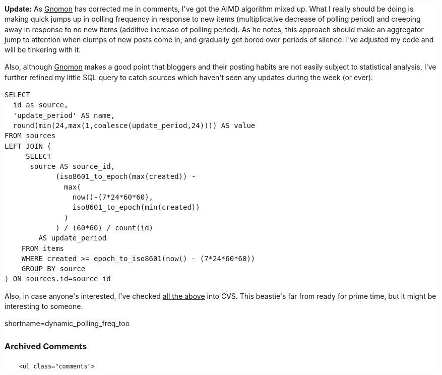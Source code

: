 <p>
<b>Update:</b> As <a href="http://24.102.209.201/weblogs/ben/">Gnomon</a>
has corrected me in comments, I've got the AIMD algorithm mixed up.
What I really should be doing is making quick jumps up in polling
frequency in response to new items (multiplicative decrease of
polling period) and creeping away in response to no new items
(additive increase of polling period).  As he notes, this approach
should make an aggregator jump to attention when clumps of new
posts come in, and gradually get bored over periods of silence.
I've adjusted my code and will be tinkering with it.
</p>

<p>
Also, although <a href="http://24.102.209.201/weblogs/ben/">Gnomon</a> makes
a good point that bloggers and their posting habits are not easily
subject to statistical analysis,
I've further refined my little SQL query to catch sources
which haven't seen any updates during the week (or ever):
</p>

<pre>SELECT 
  id as source,
  'update_period' AS name,
  round(min(24,max(1,coalesce(update_period,24)))) AS value
FROM sources
LEFT JOIN (
     SELECT
      source AS source_id,
            (iso8601_to_epoch(max(created)) -
              max(
                now()-(7*24*60*60),
                iso8601_to_epoch(min(created))
              )
            ) / (60*60) / count(id)
        AS update_period
    FROM items
    WHERE created >= epoch_to_iso8601(now() - (7*24*60*60)) 
    GROUP BY source
) ON sources.id=source_id</pre>

<p>
Also, in case anyone's interested, I've checked <a href="http://www.decafbad.com/cvs/dbagg/lib/dbagg/scan.py?rev=HEAD&content-type=text/vnd.viewcvs-markup">all the above</a>
into CVS.  This beastie's far from ready for prime time, but it
might be interesting to someone.
</p>

shortname=dynamic_polling_freq_too

<div id="comments" class="comments archived-comments">
            <h3>Archived Comments</h3>
            
        <ul class="comments">
            